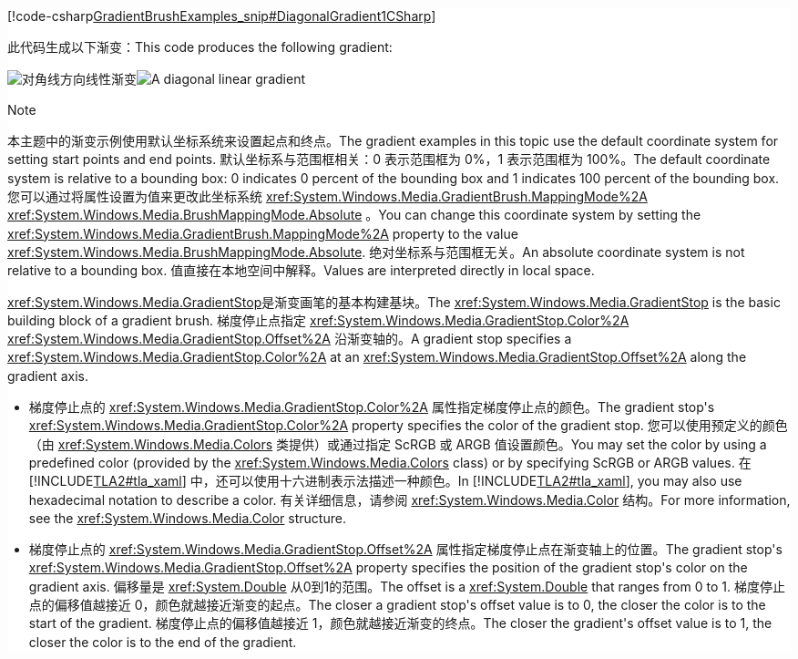 [!code-csharp[GradientBrushExamples_snip#DiagonalGradient1CSharp](~/samples/snippets/csharp/VS_Snippets_Wpf/GradientBrushExamples_snip/CSharp/LinearGradientBrushExample.cs#diagonalgradient1csharp)]

<span data-ttu-id="3eea7-150">此代码生成以下渐变：</span><span class="sxs-lookup"><span data-stu-id="3eea7-150">This code produces the following gradient:</span></span>

<span data-ttu-id="3eea7-151">![对角线方向线性渐变](./media/wcpsdk-graphicsmm-diaglgradient-nolabel.jpg "wcpsdk_graphicsmm_diaglgradient_nolabel")</span><span class="sxs-lookup"><span data-stu-id="3eea7-151">![A diagonal linear gradient](./media/wcpsdk-graphicsmm-diaglgradient-nolabel.jpg "wcpsdk_graphicsmm_diaglgradient_nolabel")</span></span>

> [!NOTE]
> <span data-ttu-id="3eea7-152">本主题中的渐变示例使用默认坐标系统来设置起点和终点。</span><span class="sxs-lookup"><span data-stu-id="3eea7-152">The gradient examples in this topic use the default coordinate system for setting start points and end points.</span></span> <span data-ttu-id="3eea7-153">默认坐标系与范围框相关：0 表示范围框为 0%，1 表示范围框为 100%。</span><span class="sxs-lookup"><span data-stu-id="3eea7-153">The default coordinate system is relative to a bounding box: 0 indicates 0 percent of the bounding box and 1 indicates 100 percent of the bounding box.</span></span> <span data-ttu-id="3eea7-154">您可以通过将属性设置为值来更改此坐标系统 <xref:System.Windows.Media.GradientBrush.MappingMode%2A> <xref:System.Windows.Media.BrushMappingMode.Absolute> 。</span><span class="sxs-lookup"><span data-stu-id="3eea7-154">You can change this coordinate system by setting the <xref:System.Windows.Media.GradientBrush.MappingMode%2A> property to the value <xref:System.Windows.Media.BrushMappingMode.Absolute>.</span></span> <span data-ttu-id="3eea7-155">绝对坐标系与范围框无关。</span><span class="sxs-lookup"><span data-stu-id="3eea7-155">An absolute coordinate system is not relative to a bounding box.</span></span> <span data-ttu-id="3eea7-156">值直接在本地空间中解释。</span><span class="sxs-lookup"><span data-stu-id="3eea7-156">Values are interpreted directly in local space.</span></span>

<span data-ttu-id="3eea7-157"><xref:System.Windows.Media.GradientStop>是渐变画笔的基本构建基块。</span><span class="sxs-lookup"><span data-stu-id="3eea7-157">The <xref:System.Windows.Media.GradientStop> is the basic building block of a gradient brush.</span></span>  <span data-ttu-id="3eea7-158">梯度停止点指定 <xref:System.Windows.Media.GradientStop.Color%2A> <xref:System.Windows.Media.GradientStop.Offset%2A> 沿渐变轴的。</span><span class="sxs-lookup"><span data-stu-id="3eea7-158">A gradient stop specifies a <xref:System.Windows.Media.GradientStop.Color%2A> at an <xref:System.Windows.Media.GradientStop.Offset%2A> along the gradient axis.</span></span>

- <span data-ttu-id="3eea7-159">梯度停止点的 <xref:System.Windows.Media.GradientStop.Color%2A> 属性指定梯度停止点的颜色。</span><span class="sxs-lookup"><span data-stu-id="3eea7-159">The gradient stop's <xref:System.Windows.Media.GradientStop.Color%2A> property specifies the color of the gradient stop.</span></span> <span data-ttu-id="3eea7-160">您可以使用预定义的颜色（由 <xref:System.Windows.Media.Colors> 类提供）或通过指定 ScRGB 或 ARGB 值设置颜色。</span><span class="sxs-lookup"><span data-stu-id="3eea7-160">You may set the color by using a predefined color (provided by the <xref:System.Windows.Media.Colors> class) or by specifying ScRGB or ARGB values.</span></span> <span data-ttu-id="3eea7-161">在 [!INCLUDE[TLA2#tla_xaml](../../../../includes/tla2sharptla-xaml-md.md)] 中，还可以使用十六进制表示法描述一种颜色。</span><span class="sxs-lookup"><span data-stu-id="3eea7-161">In [!INCLUDE[TLA2#tla_xaml](../../../../includes/tla2sharptla-xaml-md.md)], you may also use hexadecimal notation to describe a color.</span></span> <span data-ttu-id="3eea7-162">有关详细信息，请参阅 <xref:System.Windows.Media.Color> 结构。</span><span class="sxs-lookup"><span data-stu-id="3eea7-162">For more information, see the <xref:System.Windows.Media.Color> structure.</span></span>

- <span data-ttu-id="3eea7-163">梯度停止点的 <xref:System.Windows.Media.GradientStop.Offset%2A> 属性指定梯度停止点在渐变轴上的位置。</span><span class="sxs-lookup"><span data-stu-id="3eea7-163">The gradient stop's <xref:System.Windows.Media.GradientStop.Offset%2A> property specifies the position of the gradient stop's color on the gradient axis.</span></span> <span data-ttu-id="3eea7-164">偏移量是 <xref:System.Double> 从0到1的范围。</span><span class="sxs-lookup"><span data-stu-id="3eea7-164">The offset is a <xref:System.Double> that ranges from 0 to 1.</span></span> <span data-ttu-id="3eea7-165">梯度停止点的偏移值越接近 0，颜色就越接近渐变的起点。</span><span class="sxs-lookup"><span data-stu-id="3eea7-165">The closer a gradient stop's offset value is to 0, the closer the color is to the start of the gradient.</span></span> <span data-ttu-id="3eea7-166">梯度停止点的偏移值越接近 1，颜色就越接近渐变的终点。</span><span class="sxs-lookup"><span data-stu-id="3eea7-166">The closer the gradient's offset value is to 1, the closer the color is to the end of the gradient.</span></span>
